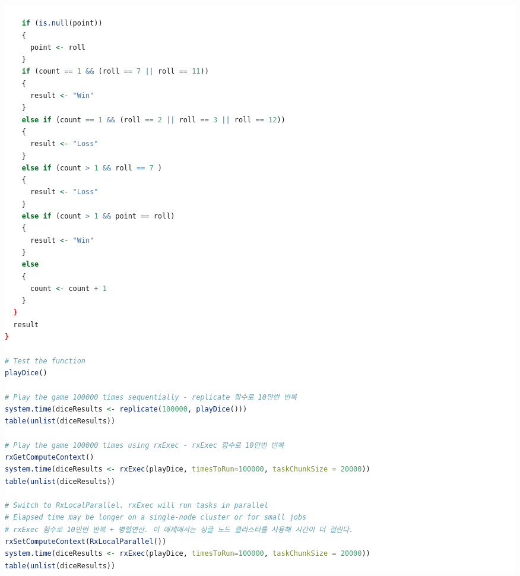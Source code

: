 ```R
    
    if (is.null(point))
    {
      point <- roll
    }
    if (count == 1 && (roll == 7 || roll == 11))
    {
      result <- "Win"
    }
    else if (count == 1 && (roll == 2 || roll == 3 || roll == 12))
    {
      result <- "Loss"
    }
    else if (count > 1 && roll == 7 )
    {
      result <- "Loss"
    }
    else if (count > 1 && point == roll)
    {
      result <- "Win"
    }
    else
    {
      count <- count + 1
    }
  }
  result
}

# Test the function
playDice()

# Play the game 100000 times sequentially - replicate 함수로 10만번 반복
system.time(diceResults <- replicate(100000, playDice()))
table(unlist(diceResults))

# Play the game 100000 times using rxExec - rxExec 함수로 10만번 반복
rxGetComputeContext()
system.time(diceResults <- rxExec(playDice, timesToRun=100000, taskChunkSize = 20000))
table(unlist(diceResults))

# Switch to RxLocalParallel. rxExec will run tasks in parallel
# Elapsed time may be longer on a single-node cluster or for small jobs
# rxExec 함수로 10만번 반복 + 병렬연산. 이 예제에서는 싱글 노드 클러스터를 사용해 시간이 더 걸린다.
rxSetComputeContext(RxLocalParallel())
system.time(diceResults <- rxExec(playDice, timesToRun=100000, taskChunkSize = 20000))
table(unlist(diceResults))

```


